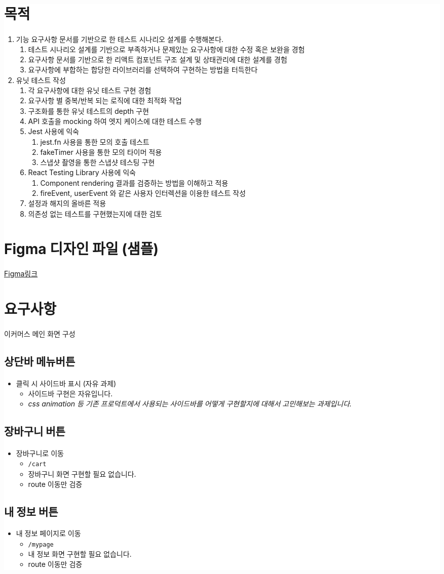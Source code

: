 # 목적

1. 기능 요구사항 문서를 기반으로 한 테스트 시나리오 설계를 수행해본다.
    1. 테스트 시나리오 설계를 기반으로 부족하거나 문제있는 요구사항에 대한 수정 혹은 보완을 경험
    2. 요구사항 문서를 기반으로 한 리액트 컴포넌트 구조 설계 및 상태관리에 대한 설계를 경험
    3. 요구사항에 부합하는 합당한 라이브러리를 선택하여 구현하는 방법을 터득한다
2. 유닛 테스트 작성
    1. 각 요구사항에 대한 유닛 테스트 구현 경험
    2. 요구사항 별 중복/반복 되는 로직에 대한 최적화 작업
    3. 구조화를 통한 유닛 테스트의 depth 구현
    4. API 호출을 mocking 하여 엣지 케이스에 대한 테스트 수행
    5. Jest 사용에 익숙
        1. jest.fn 사용을 통한 모의 호출 테스트
        2. fakeTimer 사용을 통한 모의 타이머 적용
        3. 스냅샷 촬영을 통한 스냅샷 테스팅 구현
    6. React Testing Library 사용에 익숙
        1. Component rendering 결과를 검증하는 방법을 이해하고 적용
        2. fireEvent, userEvent 와 같은 사용자 인터렉션을 이용한 테스트 작성
    7. 설정과 해지의 올바른 적용
    8. 의존성 없는 테스트를 구현했는지에 대한 검토

# Figma 디자인 파일 (샘플)

[Figma링크](https://www.figma.com/file/ateg4fsntwNtv55P7VVwkz/%EC%A0%9C%ED%92%88-%EC%83%81%EC%84%B8-%ED%8E%98%EC%9D%B4%EC%A7%80?type=design&node-id=0%3A1&mode=design&t=k9R9a6DPoZsFpKKj-1)

# 요구사항

이커머스 메인 화면 구성

## 상단바 메뉴버튼

- 클릭 시 사이드바 표시 (자유 과제)
    - 사이드바 구현은 자유입니다.
    - *css animation 등 기존 프로덕트에서 사용되는 사이드바를 어떻게 구현할지에 대해서 고민해보는 과제입니다.*

## 장바구니 버튼

- 장바구니로 이동
    - `/cart`
    - 장바구니 화면 구현할 필요 없습니다.
    - route 이동만 검증

## 내 정보 버튼

- 내 정보 페이지로 이동
    - `/mypage`
    - 내 정보 화면 구현할 필요 없습니다.
    - route 이동만 검증
